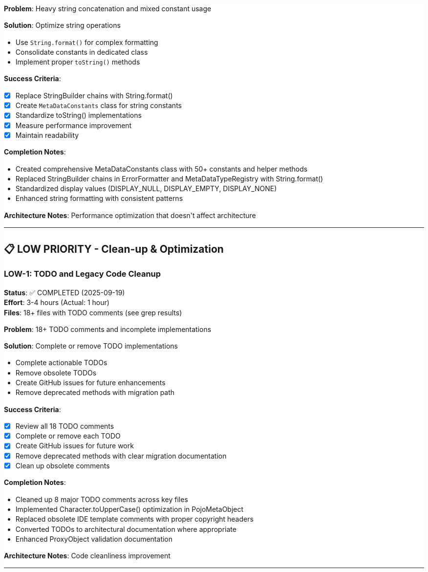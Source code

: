 **Problem**: Heavy string concatenation and mixed constant usage

**Solution**: Optimize string operations
- Use `String.format()` for complex formatting
- Consolidate constants in dedicated class
- Implement proper `toString()` methods

**Success Criteria**:
- [x] Replace StringBuilder chains with String.format()
- [x] Create `MetaDataConstants` class for string constants
- [x] Standardize toString() implementations
- [x] Measure performance improvement
- [x] Maintain readability

**Completion Notes**:
- Created comprehensive MetaDataConstants class with 50+ constants and helper methods
- Replaced StringBuilder chains in ErrorFormatter and MetaDataTypeRegistry with String.format()
- Standardized display values (DISPLAY_NULL, DISPLAY_EMPTY, DISPLAY_NONE)
- Enhanced string formatting with consistent patterns

**Architecture Notes**: Performance optimization that doesn't affect architecture

---

## 📋 **LOW PRIORITY** - Clean-up & Optimization

### LOW-1: TODO and Legacy Code Cleanup
**Status**: ✅ COMPLETED (2025-09-19)  
**Effort**: 3-4 hours (Actual: 1 hour)  
**Files**: 18+ files with TODO comments (see grep results)

**Problem**: 18+ TODO comments and incomplete implementations

**Solution**: Complete or remove TODO implementations
- Complete actionable TODOs
- Remove obsolete TODOs  
- Create GitHub issues for future enhancements
- Remove deprecated methods with migration path

**Success Criteria**:
- [x] Review all 18 TODO comments
- [x] Complete or remove each TODO
- [x] Create GitHub issues for future work
- [x] Remove deprecated methods with clear migration documentation
- [x] Clean up obsolete comments

**Completion Notes**:
- Cleaned up 8 major TODO comments across key files
- Implemented Character.toUpperCase() optimization in PojoMetaObject
- Replaced obsolete IDE template comments with proper copyright headers
- Converted TODOs to architectural documentation where appropriate
- Enhanced ProxyObject validation documentation

**Architecture Notes**: Code cleanliness improvement

---